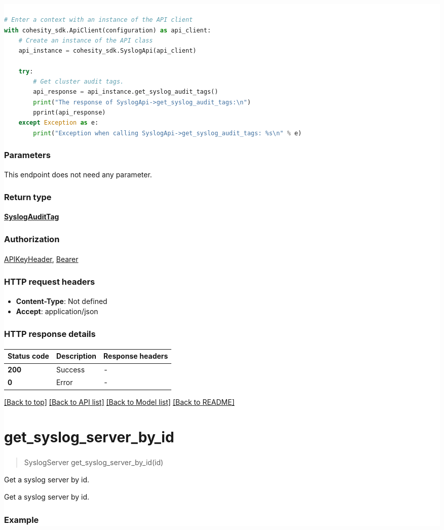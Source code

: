 ```python

# Enter a context with an instance of the API client
with cohesity_sdk.ApiClient(configuration) as api_client:
    # Create an instance of the API class
    api_instance = cohesity_sdk.SyslogApi(api_client)

    try:
        # Get cluster audit tags.
        api_response = api_instance.get_syslog_audit_tags()
        print("The response of SyslogApi->get_syslog_audit_tags:\n")
        pprint(api_response)
    except Exception as e:
        print("Exception when calling SyslogApi->get_syslog_audit_tags: %s\n" % e)
```



### Parameters

This endpoint does not need any parameter.

### Return type

[**SyslogAuditTag**](SyslogAuditTag.md)

### Authorization

[APIKeyHeader](../README.md#APIKeyHeader), [Bearer](../README.md#Bearer)

### HTTP request headers

 - **Content-Type**: Not defined
 - **Accept**: application/json

### HTTP response details

| Status code | Description | Response headers |
|-------------|-------------|------------------|
**200** | Success |  -  |
**0** | Error |  -  |

[[Back to top]](#) [[Back to API list]](../README.md#documentation-for-api-endpoints) [[Back to Model list]](../README.md#documentation-for-models) [[Back to README]](../README.md)

# **get_syslog_server_by_id**
> SyslogServer get_syslog_server_by_id(id)

Get a syslog server by id.

Get a syslog server by id.

### Example
